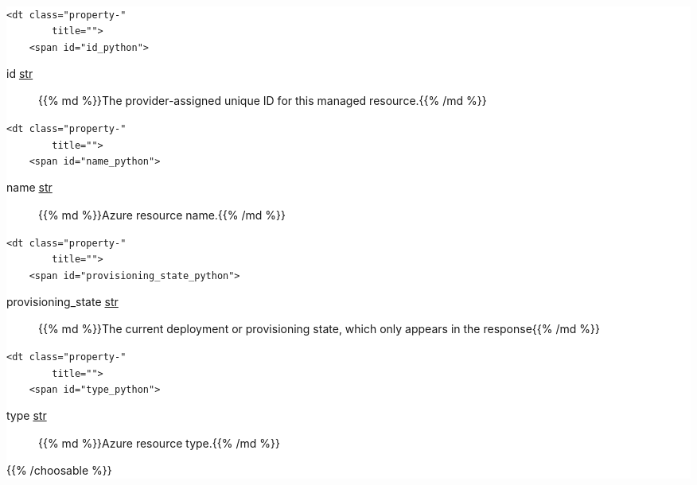     <dt class="property-"
            title="">
        <span id="id_python">
<a href="#id_python" style="color: inherit; text-decoration: inherit;">id</a>
</span> 
        <span class="property-indicator"></span>
        <span class="property-type"><a href="https://docs.python.org/3/library/stdtypes.html">str</a></span>
    </dt>
    <dd>{{% md %}}The provider-assigned unique ID for this managed resource.{{% /md %}}</dd>

    <dt class="property-"
            title="">
        <span id="name_python">
<a href="#name_python" style="color: inherit; text-decoration: inherit;">name</a>
</span> 
        <span class="property-indicator"></span>
        <span class="property-type"><a href="https://docs.python.org/3/library/stdtypes.html">str</a></span>
    </dt>
    <dd>{{% md %}}Azure resource name.{{% /md %}}</dd>

    <dt class="property-"
            title="">
        <span id="provisioning_state_python">
<a href="#provisioning_state_python" style="color: inherit; text-decoration: inherit;">provisioning_<wbr>state</a>
</span> 
        <span class="property-indicator"></span>
        <span class="property-type"><a href="https://docs.python.org/3/library/stdtypes.html">str</a></span>
    </dt>
    <dd>{{% md %}}The current deployment or provisioning state, which only appears in the response{{% /md %}}</dd>

    <dt class="property-"
            title="">
        <span id="type_python">
<a href="#type_python" style="color: inherit; text-decoration: inherit;">type</a>
</span> 
        <span class="property-indicator"></span>
        <span class="property-type"><a href="https://docs.python.org/3/library/stdtypes.html">str</a></span>
    </dt>
    <dd>{{% md %}}Azure resource type.{{% /md %}}</dd>

</dl>
{{% /choosable %}}








